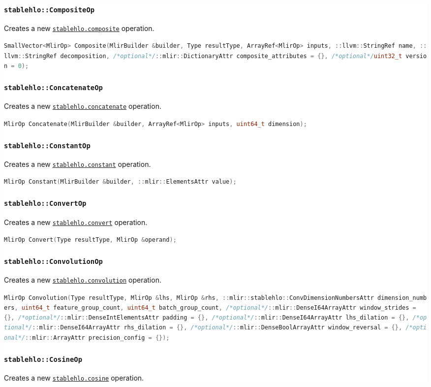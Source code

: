 ### `stablehlo::CompositeOp`

Creates a new [`stablehlo.composite`](https://openxla.org/stablehlo/spec#composite)
operation.

```c++
SmallVector<MlirOp> Composite(MlirBuilder &builder, Type resultType, ArrayRef<MlirOp> inputs, ::llvm::StringRef name, ::llvm::StringRef decomposition, /*optional*/::mlir::DictionaryAttr composite_attributes = {}, /*optional*/uint32_t version = 0);
```

### `stablehlo::ConcatenateOp`

Creates a new [`stablehlo.concatenate`](https://openxla.org/stablehlo/spec#concatenate)
operation.

```c++
MlirOp Concatenate(MlirBuilder &builder, ArrayRef<MlirOp> inputs, uint64_t dimension);
```

### `stablehlo::ConstantOp`

Creates a new [`stablehlo.constant`](https://openxla.org/stablehlo/spec#constant)
operation.

```c++
MlirOp Constant(MlirBuilder &builder, ::mlir::ElementsAttr value);
```

### `stablehlo::ConvertOp`

Creates a new [`stablehlo.convert`](https://openxla.org/stablehlo/spec#convert)
operation.

```c++
MlirOp Convert(Type resultType, MlirOp &operand);
```

### `stablehlo::ConvolutionOp`

Creates a new [`stablehlo.convolution`](https://openxla.org/stablehlo/spec#convolution)
operation.

```c++
MlirOp Convolution(Type resultType, MlirOp &lhs, MlirOp &rhs, ::mlir::stablehlo::ConvDimensionNumbersAttr dimension_numbers, uint64_t feature_group_count, uint64_t batch_group_count, /*optional*/::mlir::DenseI64ArrayAttr window_strides = {}, /*optional*/::mlir::DenseIntElementsAttr padding = {}, /*optional*/::mlir::DenseI64ArrayAttr lhs_dilation = {}, /*optional*/::mlir::DenseI64ArrayAttr rhs_dilation = {}, /*optional*/::mlir::DenseBoolArrayAttr window_reversal = {}, /*optional*/::mlir::ArrayAttr precision_config = {});
```

### `stablehlo::CosineOp`

Creates a new [`stablehlo.cosine`](https://openxla.org/stablehlo/spec#cosine)
operation.
